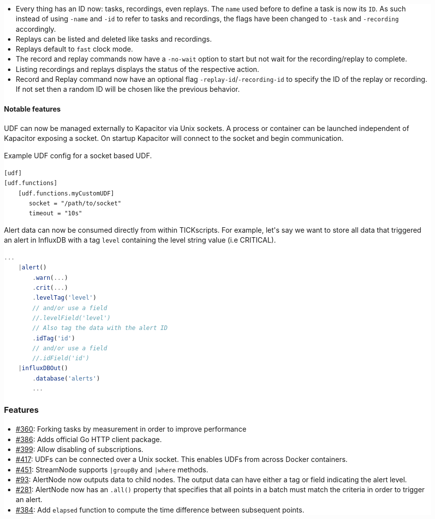 * Every thing has an ID now: tasks, recordings, even replays.
    The `name` used before to define a task is now its `ID`.
    As such instead of using `-name` and `-id` to refer to tasks and recordings,
    the flags have been changed to `-task` and `-recording` accordingly.
* Replays can be listed and deleted like tasks and recordings.
* Replays default to `fast` clock mode.
* The record and replay commands now have a `-no-wait` option to start but not wait for the recording/replay to complete.
* Listing recordings and replays displays the status of the respective action.
* Record and Replay command now have an optional flag `-replay-id`/`-recording-id` to specify the ID of the replay or recording.
    If not set then a random ID will be chosen like the previous behavior.

#### Notable features

UDF can now be managed externally to Kapacitor via Unix sockets.
A process or container can be launched independent of Kapacitor exposing a socket.
On startup Kapacitor will connect to the socket and begin communication.

Example UDF config for a socket based UDF.

```
[udf]
[udf.functions]
    [udf.functions.myCustomUDF]
       socket = "/path/to/socket"
       timeout = "10s"
```

Alert data can now be consumed directly from within TICKscripts.
For example, let's say we want to store all data that triggered an alert in InfluxDB with a tag `level` containing the level string value (i.e CRITICAL).

```javascript
...
    |alert()
        .warn(...)
        .crit(...)
        .levelTag('level')
        // and/or use a field
        //.levelField('level')
        // Also tag the data with the alert ID
        .idTag('id')
        // and/or use a field
        //.idField('id')
    |influxDBOut()
        .database('alerts')
        ...
```


### Features

- [#360](https://github.com/influxdata/kapacitor/pull/360): Forking tasks by measurement in order to improve performance
- [#386](https://github.com/influxdata/kapacitor/issues/386): Adds official Go HTTP client package.
- [#399](https://github.com/influxdata/kapacitor/issues/399): Allow disabling of subscriptions.
- [#417](https://github.com/influxdata/kapacitor/issues/417): UDFs can be connected over a Unix socket. This enables UDFs from across Docker containers.
- [#451](https://github.com/influxdata/kapacitor/issues/451): StreamNode supports `|groupBy` and `|where` methods.
- [#93](https://github.com/influxdata/kapacitor/issues/93): AlertNode now outputs data to child nodes. The output data can have either a tag or field indicating the alert level.
- [#281](https://github.com/influxdata/kapacitor/issues/281): AlertNode now has an `.all()` property that specifies that all points in a batch must match the criteria in order to trigger an alert.
- [#384](https://github.com/influxdata/kapacitor/issues/384): Add `elapsed` function to compute the time difference between subsequent points.